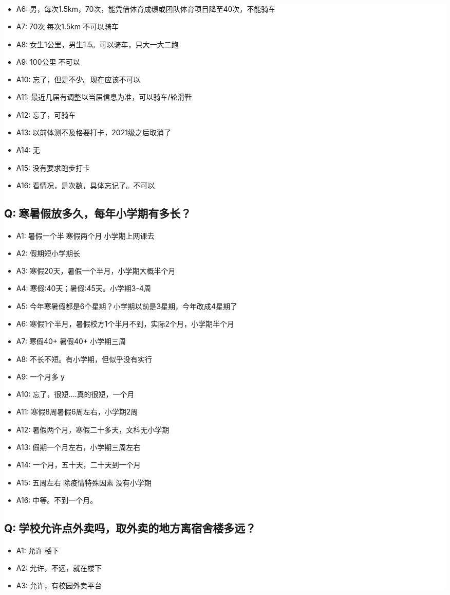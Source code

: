 - A6: 男，每次1.5km，70次，能凭借体育成绩或团队体育项目降至40次，不能骑车

- A7: 70次 每次1.5km 不可以骑车

- A8: 女生1公里，男生1.5。可以骑车，只大一大二跑

- A9: 100公里 不可以

- A10: 忘了，但是不少。现在应该不可以

- A11: 最近几届有调整以当届信息为准，可以骑车/轮滑鞋

- A12: 忘了，可骑车

- A13: 以前体测不及格要打卡，2021级之后取消了

- A14: 无

- A15: 没有要求跑步打卡

- A16: 看情况，是次数，具体忘记了。不可以

## Q: 寒暑假放多久，每年小学期有多长？

- A1: 暑假一个半 寒假两个月 小学期上网课去

- A2: 假期短小学期长

- A3: 寒假20天，暑假一个半月，小学期大概半个月

- A4: 寒假:40天；暑假:45天。小学期3-4周

- A5: 今年寒暑假都是6个星期？小学期以前是3星期，今年改成4星期了

- A6: 寒假1个半月，暑假校方1个半月不到，实际2个月，小学期半个月

- A7: 寒假40+ 暑假40+ 小学期三周

- A8: 不长不短。有小学期，但似乎没有实行

- A9: 一个月多 y

- A10: 忘了，很短....真的很短，一个月

- A11: 寒假8周暑假6周左右，小学期2周

- A12: 暑假两个月，寒假二十多天，文科无小学期

- A13: 假期一个月左右，小学期三周左右

- A14: 一个月，五十天，二十天到一个月

- A15: 五周左右 除疫情特殊因素 没有小学期

- A16: 中等。不到一个月。

## Q: 学校允许点外卖吗，取外卖的地方离宿舍楼多远？

- A1: 允许 楼下

- A2: 允许，不远，就在楼下

- A3: 允许，有校园外卖平台
